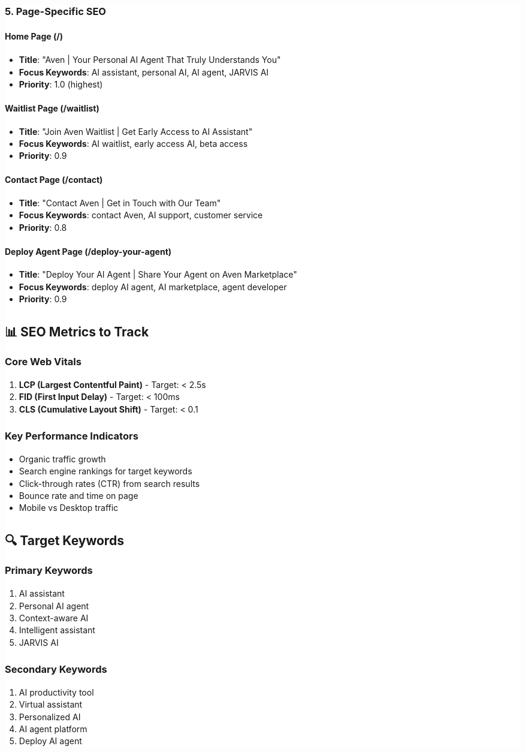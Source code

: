 ### 5. **Page-Specific SEO**

#### Home Page (/)
- **Title**: "Aven | Your Personal AI Agent That Truly Understands You"
- **Focus Keywords**: AI assistant, personal AI, AI agent, JARVIS AI
- **Priority**: 1.0 (highest)

#### Waitlist Page (/waitlist)
- **Title**: "Join Aven Waitlist | Get Early Access to AI Assistant"
- **Focus Keywords**: AI waitlist, early access AI, beta access
- **Priority**: 0.9

#### Contact Page (/contact)
- **Title**: "Contact Aven | Get in Touch with Our Team"
- **Focus Keywords**: contact Aven, AI support, customer service
- **Priority**: 0.8

#### Deploy Agent Page (/deploy-your-agent)
- **Title**: "Deploy Your AI Agent | Share Your Agent on Aven Marketplace"
- **Focus Keywords**: deploy AI agent, AI marketplace, agent developer
- **Priority**: 0.9

## 📊 SEO Metrics to Track

### Core Web Vitals
1. **LCP (Largest Contentful Paint)** - Target: < 2.5s
2. **FID (First Input Delay)** - Target: < 100ms
3. **CLS (Cumulative Layout Shift)** - Target: < 0.1

### Key Performance Indicators
- Organic traffic growth
- Search engine rankings for target keywords
- Click-through rates (CTR) from search results
- Bounce rate and time on page
- Mobile vs Desktop traffic

## 🔍 Target Keywords

### Primary Keywords
1. AI assistant
2. Personal AI agent
3. Context-aware AI
4. Intelligent assistant
5. JARVIS AI

### Secondary Keywords
1. AI productivity tool
2. Virtual assistant
3. Personalized AI
4. AI agent platform
5. Deploy AI agent
